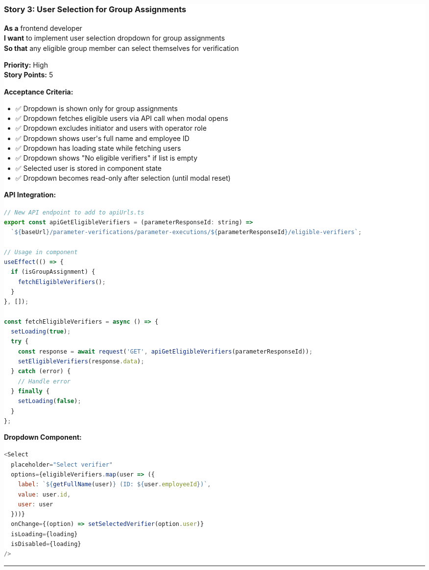 
### **Story 3: User Selection for Group Assignments**

**As a** frontend developer  
**I want** to implement user selection dropdown for group assignments  
**So that** any eligible group member can select themselves for verification

**Priority:** High  
**Story Points:** 5  

**Acceptance Criteria:**
- ✅ Dropdown is shown only for group assignments
- ✅ Dropdown fetches eligible users via API call when modal opens
- ✅ Dropdown excludes initiator and users with operator role
- ✅ Dropdown shows user's full name and employee ID
- ✅ Dropdown has loading state while fetching users
- ✅ Dropdown shows "No eligible verifiers" if list is empty
- ✅ Selected user is stored in component state
- ✅ Dropdown becomes read-only after selection (until modal reset)

**API Integration:**
```javascript
// New API endpoint to add to apiUrls.ts
export const apiGetEligibleVerifiers = (parameterResponseId: string) =>
  `${baseUrl}/parameter-verifications/parameter-executions/${parameterResponseId}/eligible-verifiers`;

// Usage in component
useEffect(() => {
  if (isGroupAssignment) {
    fetchEligibleVerifiers();
  }
}, []);

const fetchEligibleVerifiers = async () => {
  setLoading(true);
  try {
    const response = await request('GET', apiGetEligibleVerifiers(parameterResponseId));
    setEligibleVerifiers(response.data);
  } catch (error) {
    // Handle error
  } finally {
    setLoading(false);
  }
};
```

**Dropdown Component:**
```javascript
<Select
  placeholder="Select verifier"
  options={eligibleVerifiers.map(user => ({
    label: `${getFullName(user)} (ID: ${user.employeeId})`,
    value: user.id,
    user: user
  }))}
  onChange={(option) => setSelectedVerifier(option.user)}
  isLoading={loading}
  isDisabled={loading}
/>
```

---